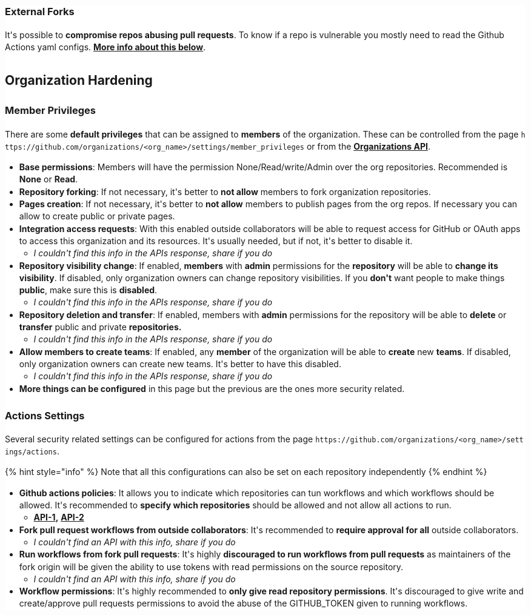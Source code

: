 ### External Forks

It's possible to **compromise repos abusing pull requests**. To know if a repo is vulnerable you mostly need to read the Github Actions yaml configs. [**More info about this below**](./#execution-from-a-external-fork).

## Organization Hardening

### Member Privileges

There are some **default privileges** that can be assigned to **members** of the organization. These can be controlled from the page `https://github.com/organizations/<org_name>/settings/member_privileges` or from the [**Organizations API**](https://docs.github.com/en/rest/orgs/orgs).

* **Base permissions**: Members will have the permission None/Read/write/Admin over the org repositories. Recommended is **None** or **Read**.
* **Repository forking**: If not necessary, it's better to **not allow** members to fork organization repositories.
* **Pages creation**: If not necessary, it's better to **not allow** members to publish pages from the org repos. If necessary you can allow to create public or private pages.
* **Integration access requests**: With this enabled outside collaborators will be able to request access for GitHub or OAuth apps to access this organization and its resources. It's usually needed, but if not, it's better to disable it.
  * _I couldn't find this info in the APIs response, share if you do_
* **Repository visibility change**: If enabled, **members** with **admin** permissions for the **repository** will be able to **change its visibility**. If disabled, only organization owners can change repository visibilities. If you **don't** want people to make things **public**, make sure this is **disabled**.
  * _I couldn't find this info in the APIs response, share if you do_
* **Repository deletion and transfer**: If enabled, members with **admin** permissions for the repository will be able to **delete** or **transfer** public and private **repositories.**
  * _I couldn't find this info in the APIs response, share if you do_
* **Allow members to create teams**: If enabled, any **member** of the organization will be able to **create** new **teams**. If disabled, only organization owners can create new teams. It's better to have this disabled.
  * _I couldn't find this info in the APIs response, share if you do_
* **More things can be configured** in this page but the previous are the ones more security related.

### Actions Settings

Several security related settings can be configured for actions from the page `https://github.com/organizations/<org_name>/settings/actions`.

{% hint style="info" %}
Note that all this configurations can also be set on each repository independently
{% endhint %}

* **Github actions policies**: It allows you to indicate which repositories can tun workflows and which workflows should be allowed. It's recommended to **specify which repositories** should be allowed and not allow all actions to run.
  * [**API-1**](https://docs.github.com/en/rest/actions/permissions#get-allowed-actions-and-reusable-workflows-for-an-organization)**,** [**API-2**](https://docs.github.com/en/rest/actions/permissions#list-selected-repositories-enabled-for-github-actions-in-an-organization)
* **Fork pull request workflows from outside collaborators**: It's recommended to **require approval for all** outside collaborators.
  * _I couldn't find an API with this info, share if you do_
* **Run workflows from fork pull requests**: It's highly **discouraged to run workflows from pull requests** as maintainers of the fork origin will be given the ability to use tokens with read permissions on the source repository.
  * _I couldn't find an API with this info, share if you do_
* **Workflow permissions**: It's highly recommended to **only give read repository permissions**. It's discouraged to give write and create/approve pull requests permissions to avoid the abuse of the GITHUB\_TOKEN given to running workflows.